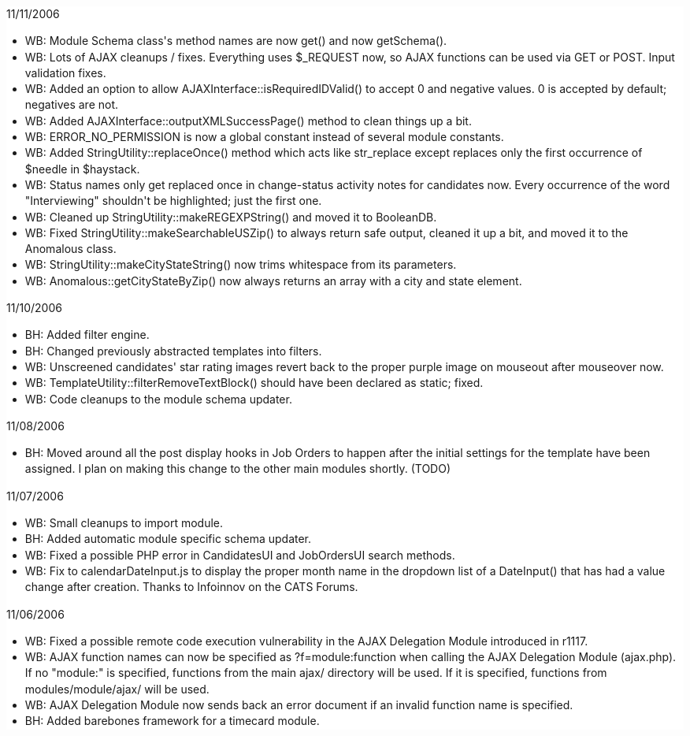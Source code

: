11/11/2006
  * WB: Module Schema class's method names are now get() and now getSchema().
  * WB: Lots of AJAX cleanups / fixes. Everything uses $_REQUEST now, so AJAX
        functions can be used via GET or POST. Input validation fixes.
  * WB: Added an option to allow AJAXInterface::isRequiredIDValid() to accept
        0 and negative values. 0 is accepted by default; negatives are not.
  * WB: Added AJAXInterface::outputXMLSuccessPage() method to clean things up
        a bit.
  * WB: ERROR_NO_PERMISSION is now a global constant instead of several module
        constants.
  * WB: Added StringUtility::replaceOnce() method which acts like str_replace
        except replaces only the first occurrence of $needle in $haystack.
  * WB: Status names only get replaced once in change-status activity notes
        for candidates now. Every occurrence of the word "Interviewing"
        shouldn't be highlighted; just the first one.
  * WB: Cleaned up StringUtility::makeREGEXPString() and moved it to BooleanDB.
  * WB: Fixed StringUtility::makeSearchableUSZip() to always return safe
        output, cleaned it up a bit, and moved it to the Anomalous class.
  * WB: StringUtility::makeCityStateString() now trims whitespace from its
        parameters.
  * WB: Anomalous::getCityStateByZip() now always returns an array with a city
        and state element.

11/10/2006
  * BH: Added filter engine.
  * BH: Changed previously abstracted templates into filters.
  * WB: Unscreened candidates' star rating images revert back to the proper
        purple image on mouseout after mouseover now.
  * WB: TemplateUtility::filterRemoveTextBlock() should have been declared as
        static; fixed.
  * WB: Code cleanups to the module schema updater.

11/08/2006
  * BH: Moved around all the post display hooks in Job Orders to happen
        after the initial settings for the template have been assigned.
        I plan on making this change to the other main modules shortly. (TODO)

11/07/2006
  * WB: Small cleanups to import module.
  * BH: Added automatic module specific schema updater.
  * WB: Fixed a possible PHP error in CandidatesUI and JobOrdersUI search
        methods.
  * WB: Fix to calendarDateInput.js to display the proper month name in the
        dropdown list of a DateInput() that has had a value change after
        creation. Thanks to Infoinnov on the CATS Forums.

11/06/2006
  * WB: Fixed a possible remote code execution vulnerability in the AJAX
        Delegation Module introduced in r1117.
  * WB: AJAX function names can now be specified as ?f=module:function when
        calling the AJAX Delegation Module (ajax.php). If no "module:" is
        specified, functions from the main ajax/ directory will be used. If it
        is specified, functions from modules/module/ajax/ will be used.
  * WB: AJAX Delegation Module now sends back an error document if an invalid
        function name is specified.
  * BH: Added barebones framework for a timecard module.
